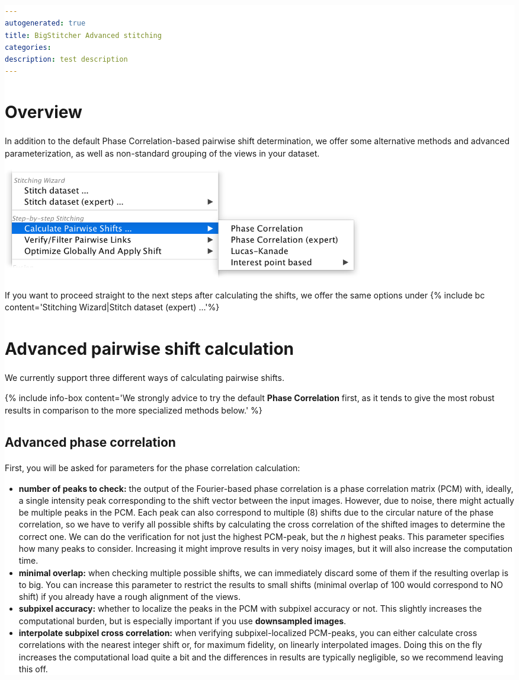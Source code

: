 ```yaml
---
autogenerated: true
title: BigStitcher Advanced stitching
categories: 
description: test description
---
```


Overview
========

In addition to the default Phase Correlation-based pairwise shift determination, we offer some alternative methods and advanced parameterization, as well as non-standard grouping of the views in your dataset.

<img src="/media/BigStitcher stitch 0.png" width="600"/>

If you want to proceed straight to the next steps after calculating the shifts, we offer the same options under {% include bc content='Stitching Wizard|Stitch dataset (expert) ...'%}

Advanced pairwise shift calculation
===================================

We currently support three different ways of calculating pairwise shifts.

{% include info-box content='We strongly advice to try the default **Phase Correlation** first, as it tends to give the most robust results in comparison to the more specialized methods below.' %}

Advanced phase correlation
--------------------------

First, you will be asked for parameters for the phase correlation calculation:

-   **number of peaks to check:** the output of the Fourier-based phase correlation is a phase correlation matrix (PCM) with, ideally, a single intensity peak corresponding to the shift vector between the input images. However, due to noise, there might actually be multiple peaks in the PCM. Each peak can also correspond to multiple (8) shifts due to the circular nature of the phase correlation, so we have to verify all possible shifts by calculating the cross correlation of the shifted images to determine the correct one. We can do the verification for not just the highest PCM-peak, but the *n* highest peaks. This parameter specifies how many peaks to consider. Increasing it might improve results in very noisy images, but it will also increase the computation time.
-   **minimal overlap:** when checking multiple possible shifts, we can immediately discard some of them if the resulting overlap is to big. You can increase this parameter to restrict the results to small shifts (minimal overlap of 100 would correspond to NO shift) if you already have a rough alignment of the views.
-   **subpixel accuracy:** whether to localize the peaks in the PCM with subpixel accuracy or not. This slightly increases the computational burden, but is especially important if you use **downsampled images**.
-   **interpolate subpixel cross correlation:** when verifying subpixel-localized PCM-peaks, you can either calculate cross correlations with the nearest integer shift or, for maximum fidelity, on linearly interpolated images. Doing this on the fly increases the computational load quite a bit and the differences in results are typically negligible, so we recommend leaving this off.